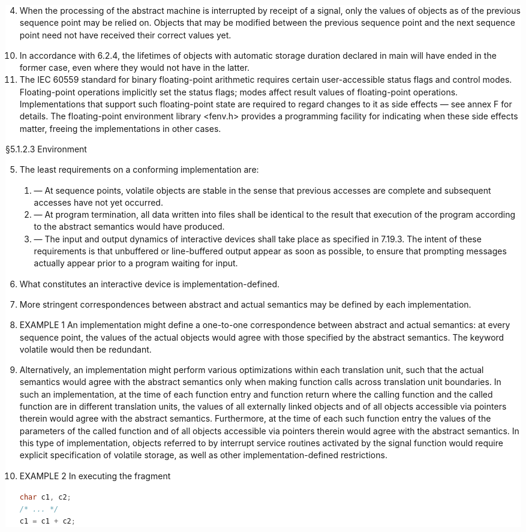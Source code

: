 4.  When the processing of the abstract machine is interrupted by receipt of a signal, only the
    values of objects as of the previous sequence point may be relied on. Objects that may be
    modified between the previous sequence point and the next sequence point need not have
    received their correct values yet.

10) In accordance with 6.2.4, the lifetimes of objects with automatic storage duration declared 
in main will have ended in the former case, even where they would not have in the latter.
11) The IEC 60559 standard for binary floating-point arithmetic requires certain user-accessible status
flags and control modes. Floating-point operations implicitly set the status flags; modes affect result
values of floating-point operations. Implementations that support such floating-point state are
required to regard changes to it as side effects — see annex F for details. The floating-point
environment library <fenv.h> provides a programming facility for indicating when these side
effects matter, freeing the implementations in other cases.

§5.1.2.3 Environment <a name="§014"></a>

5.  The least requirements on a conforming implementation are:
    1. — At sequence points, volatile objects are stable in the sense that previous accesses are
    complete and subsequent accesses have not yet occurred.
    2. — At program termination, all data written into files shall be identical to the result that
    execution of the program according to the abstract semantics would have produced.
    3. — The input and output dynamics of interactive devices shall take place as specified in
    7.19.3. The intent of these requirements is that unbuffered or line-buffered output
    appear as soon as possible, to ensure that prompting messages actually appear prior to
    a program waiting for input.

6.  What constitutes an interactive device is implementation-defined.

7.  More stringent correspondences between abstract and actual semantics may be defined by
    each implementation.

8.  EXAMPLE 1 An implementation might define a one-to-one correspondence between abstract 
    and actual semantics: at every sequence point, the values of the actual objects would agree 
    with those specified by the abstract semantics. The keyword volatile would then be redundant.

9.  Alternatively, an implementation might perform various optimizations within each translation unit,
    such that the actual semantics would agree with the abstract semantics only when making function
    calls across translation unit boundaries. In such an implementation, at the time of each function 
    entry and function return where the calling function and the called function are in different 
    translation units, the values of all externally linked objects and of all objects accessible via 
    pointers therein would agree with the abstract semantics. Furthermore, at the time of each such 
    function entry the values of the parameters of the called function and of all objects accessible 
    via pointers therein would agree with the abstract semantics. In this type of implementation, 
    objects referred to by interrupt service routines activated by the signal function would require 
    explicit specification of volatile storage, as well as other implementation-defined restrictions.

10. EXAMPLE 2 In executing the fragment

    ```cpp
    char c1, c2;
    /* ... */
    c1 = c1 + c2;
    ```
